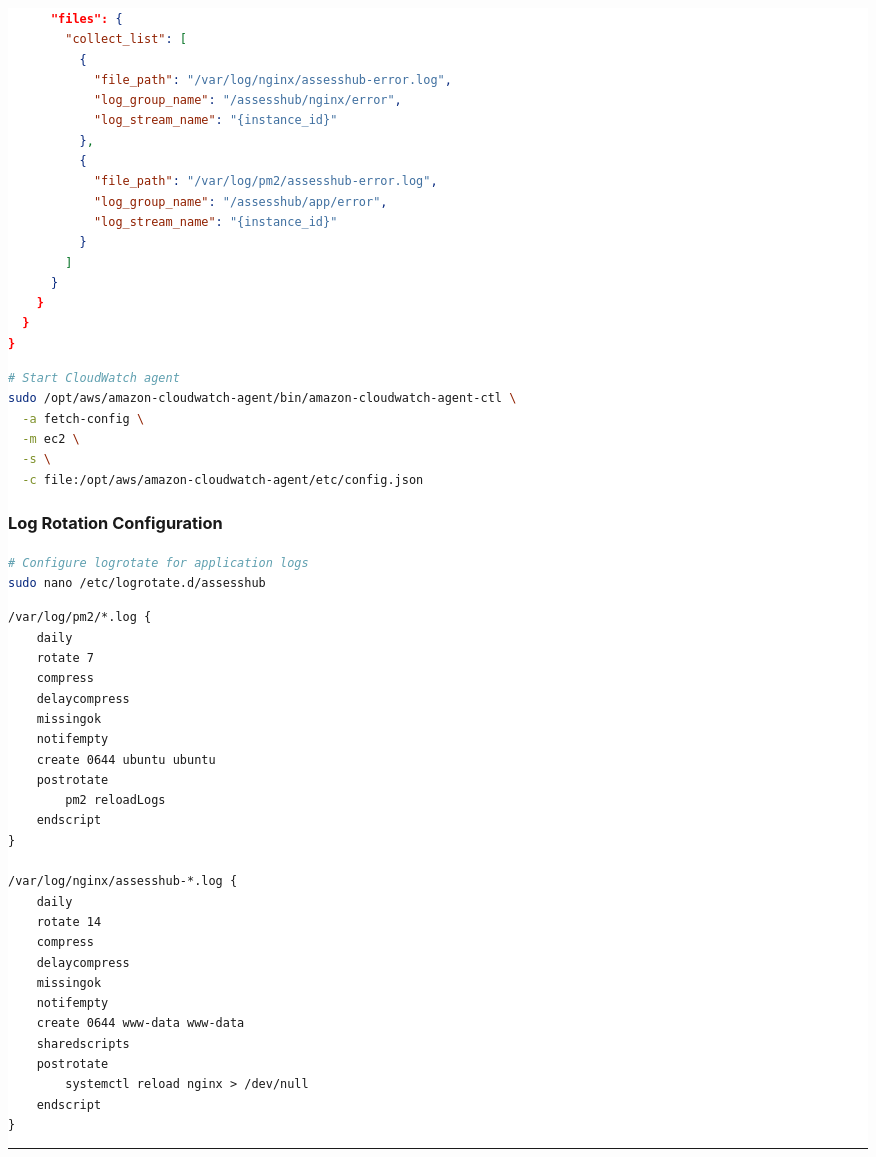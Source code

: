 ```json
      "files": {
        "collect_list": [
          {
            "file_path": "/var/log/nginx/assesshub-error.log",
            "log_group_name": "/assesshub/nginx/error",
            "log_stream_name": "{instance_id}"
          },
          {
            "file_path": "/var/log/pm2/assesshub-error.log",
            "log_group_name": "/assesshub/app/error",
            "log_stream_name": "{instance_id}"
          }
        ]
      }
    }
  }
}
```

```bash
# Start CloudWatch agent
sudo /opt/aws/amazon-cloudwatch-agent/bin/amazon-cloudwatch-agent-ctl \
  -a fetch-config \
  -m ec2 \
  -s \
  -c file:/opt/aws/amazon-cloudwatch-agent/etc/config.json
```

### Log Rotation Configuration

```bash
# Configure logrotate for application logs
sudo nano /etc/logrotate.d/assesshub
```

```
/var/log/pm2/*.log {
    daily
    rotate 7
    compress
    delaycompress
    missingok
    notifempty
    create 0644 ubuntu ubuntu
    postrotate
        pm2 reloadLogs
    endscript
}

/var/log/nginx/assesshub-*.log {
    daily
    rotate 14
    compress
    delaycompress
    missingok
    notifempty
    create 0644 www-data www-data
    sharedscripts
    postrotate
        systemctl reload nginx > /dev/null
    endscript
}
```

---